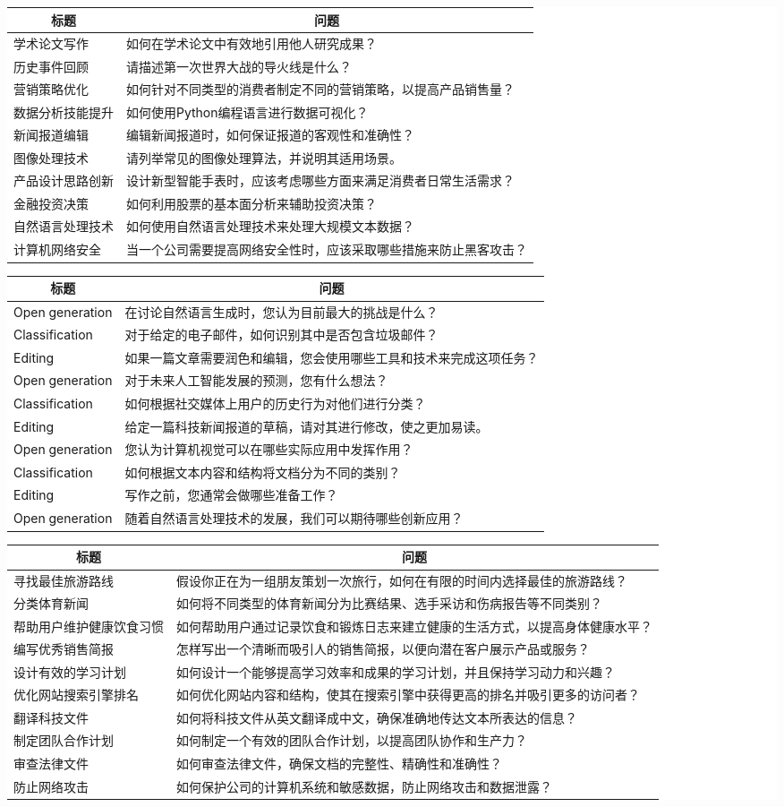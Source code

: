 | 标题                                | 问题                                                                                                         |
|-------------------------------------|--------------------------------------------------------------------------------------------------------------|
| 学术论文写作                        | 如何在学术论文中有效地引用他人研究成果？                                                                  |
| 历史事件回顾                        | 请描述第一次世界大战的导火线是什么？                                                                        |
| 营销策略优化                        | 如何针对不同类型的消费者制定不同的营销策略，以提高产品销售量？                                            |
| 数据分析技能提升                    | 如何使用Python编程语言进行数据可视化？                                                                     |
| 新闻报道编辑                        | 编辑新闻报道时，如何保证报道的客观性和准确性？                                                              |
| 图像处理技术                        | 请列举常见的图像处理算法，并说明其适用场景。                                                               |
| 产品设计思路创新                    | 设计新型智能手表时，应该考虑哪些方面来满足消费者日常生活需求？                                             |
| 金融投资决策                        | 如何利用股票的基本面分析来辅助投资决策？                                                                   |
| 自然语言处理技术                    | 如何使用自然语言处理技术来处理大规模文本数据？                                                             |
| 计算机网络安全                      | 当一个公司需要提高网络安全性时，应该采取哪些措施来防止黑客攻击？                                           |

| 标题 | 问题 |
| --- | --- |
| Open generation | 在讨论自然语言生成时，您认为目前最大的挑战是什么？ |
| Classification | 对于给定的电子邮件，如何识别其中是否包含垃圾邮件？ |
| Editing | 如果一篇文章需要润色和编辑，您会使用哪些工具和技术来完成这项任务？ |
| Open generation | 对于未来人工智能发展的预测，您有什么想法？ |
| Classification | 如何根据社交媒体上用户的历史行为对他们进行分类？ |
| Editing | 给定一篇科技新闻报道的草稿，请对其进行修改，使之更加易读。 |
| Open generation | 您认为计算机视觉可以在哪些实际应用中发挥作用？ |
| Classification | 如何根据文本内容和结构将文档分为不同的类别？ |
| Editing | 写作之前，您通常会做哪些准备工作？ |
| Open generation | 随着自然语言处理技术的发展，我们可以期待哪些创新应用？ |

| 标题 | 问题 |
| --- | --- |
| 寻找最佳旅游路线 | 假设你正在为一组朋友策划一次旅行，如何在有限的时间内选择最佳的旅游路线？ |
| 分类体育新闻 | 如何将不同类型的体育新闻分为比赛结果、选手采访和伤病报告等不同类别？ |
| 帮助用户维护健康饮食习惯 | 如何帮助用户通过记录饮食和锻炼日志来建立健康的生活方式，以提高身体健康水平？ |
| 编写优秀销售简报 | 怎样写出一个清晰而吸引人的销售简报，以便向潜在客户展示产品或服务？ |
| 设计有效的学习计划 | 如何设计一个能够提高学习效率和成果的学习计划，并且保持学习动力和兴趣？ |
| 优化网站搜索引擎排名 | 如何优化网站内容和结构，使其在搜索引擎中获得更高的排名并吸引更多的访问者？ |
| 翻译科技文件 | 如何将科技文件从英文翻译成中文，确保准确地传达文本所表达的信息？ |
| 制定团队合作计划 | 如何制定一个有效的团队合作计划，以提高团队协作和生产力？ |
| 审查法律文件 | 如何审查法律文件，确保文档的完整性、精确性和准确性？ |
| 防止网络攻击 | 如何保护公司的计算机系统和敏感数据，防止网络攻击和数据泄露？ |
